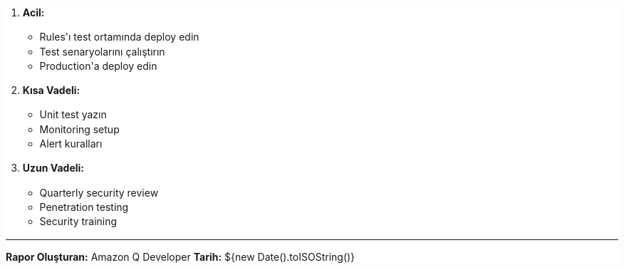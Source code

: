 1. **Acil:**
   - Rules'ı test ortamında deploy edin
   - Test senaryolarını çalıştırın
   - Production'a deploy edin

2. **Kısa Vadeli:**
   - Unit test yazın
   - Monitoring setup
   - Alert kuralları

3. **Uzun Vadeli:**
   - Quarterly security review
   - Penetration testing
   - Security training

---

**Rapor Oluşturan:** Amazon Q Developer
**Tarih:** ${new Date().toISOString()}
